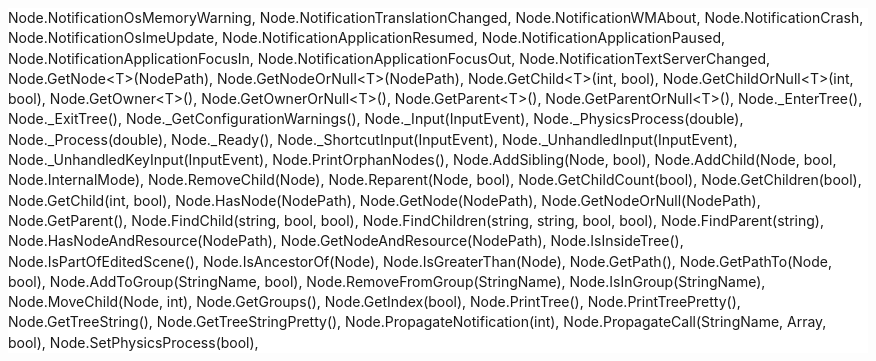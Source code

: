 Node.NotificationOsMemoryWarning, 
Node.NotificationTranslationChanged, 
Node.NotificationWMAbout, 
Node.NotificationCrash, 
Node.NotificationOsImeUpdate, 
Node.NotificationApplicationResumed, 
Node.NotificationApplicationPaused, 
Node.NotificationApplicationFocusIn, 
Node.NotificationApplicationFocusOut, 
Node.NotificationTextServerChanged, 
Node.GetNode<T\>\(NodePath\), 
Node.GetNodeOrNull<T\>\(NodePath\), 
Node.GetChild<T\>\(int, bool\), 
Node.GetChildOrNull<T\>\(int, bool\), 
Node.GetOwner<T\>\(\), 
Node.GetOwnerOrNull<T\>\(\), 
Node.GetParent<T\>\(\), 
Node.GetParentOrNull<T\>\(\), 
Node.\_EnterTree\(\), 
Node.\_ExitTree\(\), 
Node.\_GetConfigurationWarnings\(\), 
Node.\_Input\(InputEvent\), 
Node.\_PhysicsProcess\(double\), 
Node.\_Process\(double\), 
Node.\_Ready\(\), 
Node.\_ShortcutInput\(InputEvent\), 
Node.\_UnhandledInput\(InputEvent\), 
Node.\_UnhandledKeyInput\(InputEvent\), 
Node.PrintOrphanNodes\(\), 
Node.AddSibling\(Node, bool\), 
Node.AddChild\(Node, bool, Node.InternalMode\), 
Node.RemoveChild\(Node\), 
Node.Reparent\(Node, bool\), 
Node.GetChildCount\(bool\), 
Node.GetChildren\(bool\), 
Node.GetChild\(int, bool\), 
Node.HasNode\(NodePath\), 
Node.GetNode\(NodePath\), 
Node.GetNodeOrNull\(NodePath\), 
Node.GetParent\(\), 
Node.FindChild\(string, bool, bool\), 
Node.FindChildren\(string, string, bool, bool\), 
Node.FindParent\(string\), 
Node.HasNodeAndResource\(NodePath\), 
Node.GetNodeAndResource\(NodePath\), 
Node.IsInsideTree\(\), 
Node.IsPartOfEditedScene\(\), 
Node.IsAncestorOf\(Node\), 
Node.IsGreaterThan\(Node\), 
Node.GetPath\(\), 
Node.GetPathTo\(Node, bool\), 
Node.AddToGroup\(StringName, bool\), 
Node.RemoveFromGroup\(StringName\), 
Node.IsInGroup\(StringName\), 
Node.MoveChild\(Node, int\), 
Node.GetGroups\(\), 
Node.GetIndex\(bool\), 
Node.PrintTree\(\), 
Node.PrintTreePretty\(\), 
Node.GetTreeString\(\), 
Node.GetTreeStringPretty\(\), 
Node.PropagateNotification\(int\), 
Node.PropagateCall\(StringName, Array, bool\), 
Node.SetPhysicsProcess\(bool\), 